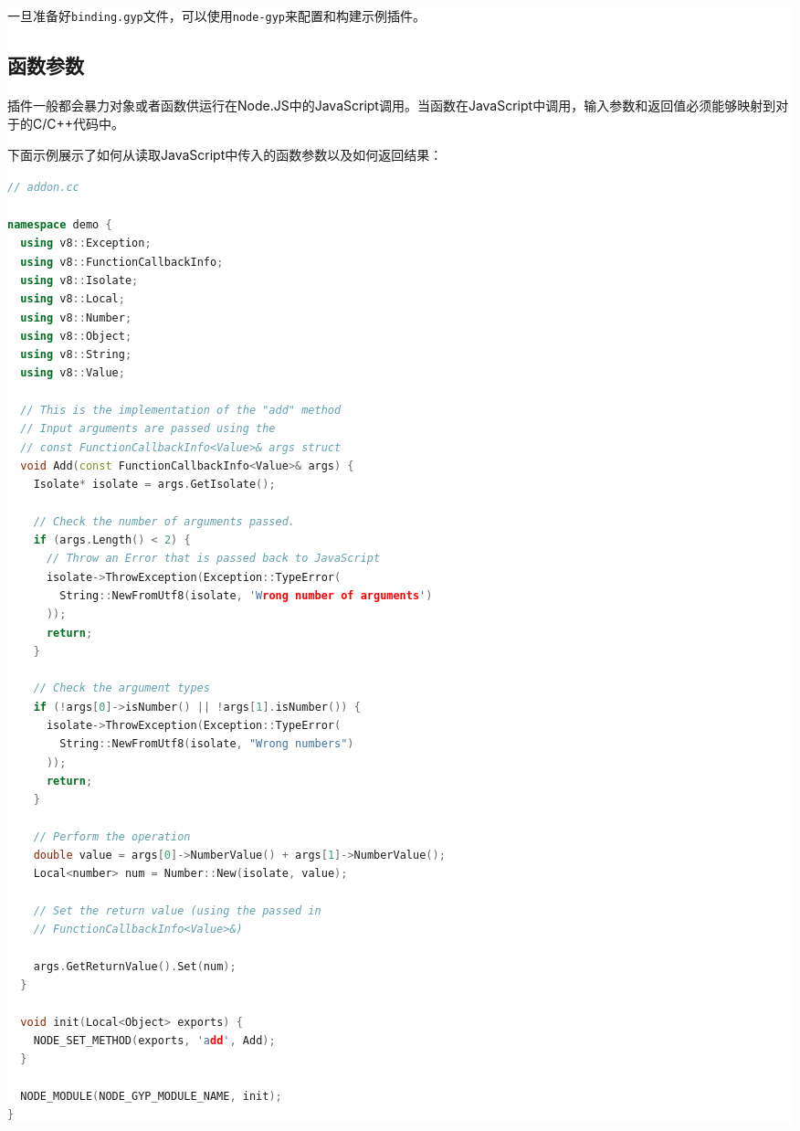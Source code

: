 一旦准备好`binding.gyp`文件，可以使用`node-gyp`来配置和构建示例插件。

## 函数参数

插件一般都会暴力对象或者函数供运行在Node.JS中的JavaScript调用。当函数在JavaScript中调用，输入参数和返回值必须能够映射到对于的C/C++代码中。

下面示例展示了如何从读取JavaScript中传入的函数参数以及如何返回结果：

```c++
// addon.cc

namespace demo {
  using v8::Exception;
  using v8::FunctionCallbackInfo;
  using v8::Isolate;
  using v8::Local;
  using v8::Number;
  using v8::Object;
  using v8::String;
  using v8::Value;

  // This is the implementation of the "add" method
  // Input arguments are passed using the
  // const FunctionCallbackInfo<Value>& args struct
  void Add(const FunctionCallbackInfo<Value>& args) {
    Isolate* isolate = args.GetIsolate();

    // Check the number of arguments passed.
    if (args.Length() < 2) {
      // Throw an Error that is passed back to JavaScript
      isolate->ThrowException(Exception::TypeError(
        String::NewFromUtf8(isolate, 'Wrong number of arguments')
      ));
      return;
    }

    // Check the argument types
    if (!args[0]->isNumber() || !args[1].isNumber()) {
      isolate->ThrowException(Exception::TypeError(
        String::NewFromUtf8(isolate, "Wrong numbers")
      ));
      return;
    }

    // Perform the operation
    double value = args[0]->NumberValue() + args[1]->NumberValue();
    Local<number> num = Number::New(isolate, value);

    // Set the return value (using the passed in
    // FunctionCallbackInfo<Value>&)

    args.GetReturnValue().Set(num);
  }

  void init(Local<Object> exports) {
    NODE_SET_METHOD(exports, 'add', Add);
  }

  NODE_MODULE(NODE_GYP_MODULE_NAME, init);
}
```
